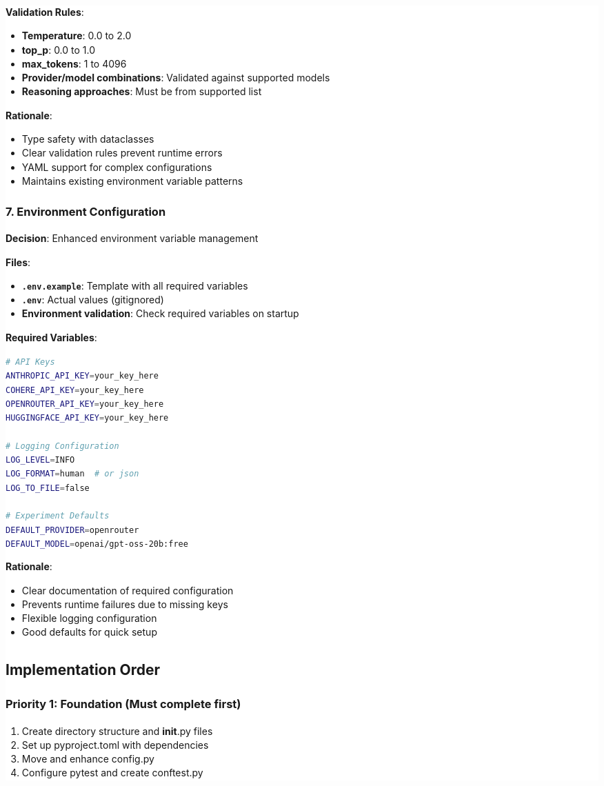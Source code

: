 **Validation Rules**:
- **Temperature**: 0.0 to 2.0
- **top_p**: 0.0 to 1.0
- **max_tokens**: 1 to 4096
- **Provider/model combinations**: Validated against supported models
- **Reasoning approaches**: Must be from supported list

**Rationale**:
- Type safety with dataclasses
- Clear validation rules prevent runtime errors
- YAML support for complex configurations
- Maintains existing environment variable patterns

### 7. Environment Configuration

**Decision**: Enhanced environment variable management

**Files**:
- **`.env.example`**: Template with all required variables
- **`.env`**: Actual values (gitignored)
- **Environment validation**: Check required variables on startup

**Required Variables**:
```bash
# API Keys
ANTHROPIC_API_KEY=your_key_here
COHERE_API_KEY=your_key_here
OPENROUTER_API_KEY=your_key_here
HUGGINGFACE_API_KEY=your_key_here

# Logging Configuration
LOG_LEVEL=INFO
LOG_FORMAT=human  # or json
LOG_TO_FILE=false

# Experiment Defaults
DEFAULT_PROVIDER=openrouter
DEFAULT_MODEL=openai/gpt-oss-20b:free
```

**Rationale**:
- Clear documentation of required configuration
- Prevents runtime failures due to missing keys
- Flexible logging configuration
- Good defaults for quick setup

## Implementation Order

### Priority 1: Foundation (Must complete first)
1. Create directory structure and __init__.py files
2. Set up pyproject.toml with dependencies
3. Move and enhance config.py
4. Configure pytest and create conftest.py
